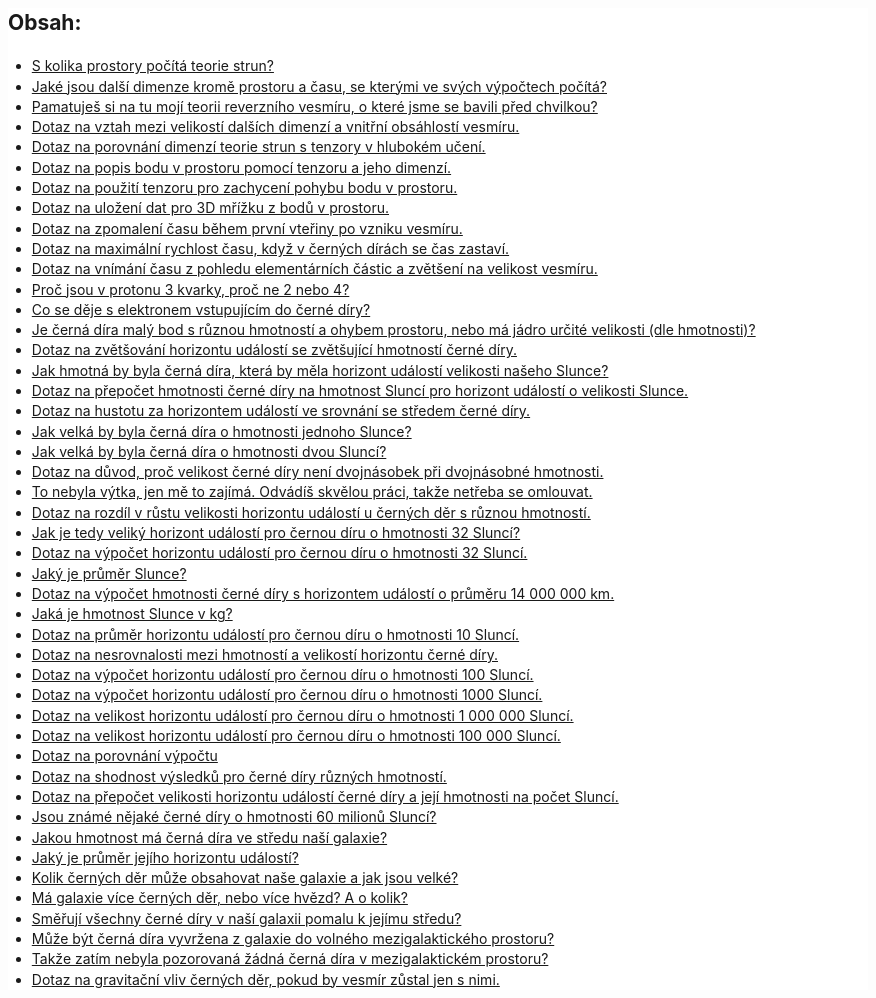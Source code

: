 ## Obsah:

- [S kolika prostory počítá teorie strun?](#dotaz)
- [Jaké jsou další dimenze kromě prostoru a času, se kterými ve svých výpočtech počítá?](#dotaz-1)
- [Pamatuješ si na tu mojí teorii reverzního vesmíru, o které jsme se bavili před chvilkou?](#dotaz-2)
- [Dotaz na vztah mezi velikostí dalších dimenzí a vnitřní obsáhlostí vesmíru.](#dotaz-3)
- [Dotaz na porovnání dimenzí teorie strun s tenzory v hlubokém učení.](#dotaz-4)
- [Dotaz na popis bodu v prostoru pomocí tenzoru a jeho dimenzí.](#dotaz-5)
- [Dotaz na použití tenzoru pro zachycení pohybu bodu v prostoru.](#dotaz-6)
- [Dotaz na uložení dat pro 3D mřížku z bodů v prostoru.](#dotaz-7)
- [Dotaz na zpomalení času během první vteřiny po vzniku vesmíru.](#dotaz-8)
- [Dotaz na maximální rychlost času, když v černých dírách se čas zastaví.](#dotaz-9)
- [Dotaz na vnímání času z pohledu elementárních částic a zvětšení na velikost vesmíru.](#dotaz-10)
- [Proč jsou v protonu 3 kvarky, proč ne 2 nebo 4?](#dotaz-11)
- [Co se děje s elektronem vstupujícím do černé díry?](#dotaz-12)
- [Je černá díra malý bod s různou hmotností a ohybem prostoru, nebo má jádro určité velikosti (dle hmotnosti)?](#dotaz-13)
- [Dotaz na zvětšování horizontu událostí se zvětšující hmotností černé díry.](#dotaz-14)
- [Jak hmotná by byla černá díra, která by měla horizont událostí velikosti našeho Slunce?](#dotaz-15)
- [Dotaz na přepočet hmotnosti černé díry na hmotnost Sluncí pro horizont událostí o velikosti Slunce.](#dotaz-16)
- [Dotaz na hustotu za horizontem událostí ve srovnání se středem černé díry.](#dotaz-17)
- [Jak velká by byla černá díra o hmotnosti jednoho Slunce?](#dotaz-18)
- [Jak velká by byla černá díra o hmotnosti dvou Sluncí?](#dotaz-19)
- [Dotaz na důvod, proč velikost černé díry není dvojnásobek při dvojnásobné hmotnosti.](#dotaz-20)
- [To nebyla výtka, jen mě to zajímá. Odvádíš skvělou práci, takže netřeba se omlouvat.](#dotaz-21)
- [Dotaz na rozdíl v růstu velikosti horizontu událostí u černých děr s různou hmotností.](#dotaz-22)
- [Jak je tedy veliký horizont událostí pro černou díru o hmotnosti 32 Sluncí?](#dotaz-23)
- [Dotaz na výpočet horizontu událostí pro černou díru o hmotnosti 32 Sluncí.](#dotaz-24)
- [Jaký je průměr Slunce?](#dotaz-25)
- [Dotaz na výpočet hmotnosti černé díry s horizontem událostí o průměru 14 000 000 km.](#dotaz-26)
- [Jaká je hmotnost Slunce v kg?](#dotaz-28)
- [Dotaz na průměr horizontu událostí pro černou díru o hmotnosti 10 Sluncí.](#dotaz-29)
- [Dotaz na nesrovnalosti mezi hmotností a velikostí horizontu černé díry.](#dotaz-31)
- [Dotaz na výpočet horizontu událostí pro černou díru o hmotnosti 100 Sluncí.](#dotaz-32)
- [Dotaz na výpočet horizontu událostí pro černou díru o hmotnosti 1000 Sluncí.](#dotaz-34)
- [Dotaz na velikost horizontu událostí pro černou díru o hmotnosti 1 000 000 Sluncí.](#dotaz-35)
- [Dotaz na velikost horizontu událostí pro černou díru o hmotnosti 100 000 Sluncí.](#dotaz-36)
- [Dotaz na porovnání výpočtu](#dotaz-37)
- [Dotaz na shodnost výsledků pro černé díry různých hmotností.](#dotaz-38)
- [Dotaz na přepočet velikosti horizontu událostí černé díry a její hmotnosti na počet Sluncí.](#dotaz-39)
- [Jsou známé nějaké černé díry o hmotnosti 60 milionů Sluncí?](#dotaz-40)
- [Jakou hmotnost má černá díra ve středu naší galaxie?](#dotaz-41)
- [Jaký je průměr jejího horizontu událostí?](#dotaz-42)
- [Kolik černých děr může obsahovat naše galaxie a jak jsou velké?](#dotaz-45)
- [Má galaxie více černých děr, nebo více hvězd? A o kolik?](#dotaz-46)
- [Směřují všechny černé díry v naší galaxii pomalu k jejímu středu?](#dotaz-47)
- [Může být černá díra vyvržena z galaxie do volného mezigalaktického prostoru?](#dotaz-48)
- [Takže zatím nebyla pozorovaná žádná černá díra v mezigalaktickém prostoru?](#dotaz-49)
- [Dotaz na gravitační vliv černých děr, pokud by vesmír zůstal jen s nimi.](#dotaz-50)

